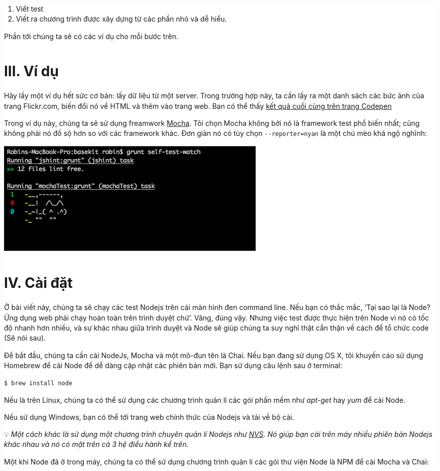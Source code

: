 1. Viết test
2. Viết ra chương trình được xây dựng từ các phần nhỏ và dễ hiểu.

Phần tới chúng ta sẽ có các ví dụ cho mỗi bước trên.

# III. Ví dụ

Hãy lấy một ví dụ hết sức cơ bản: lấy dữ liệu từ một server. Trong trường hợp này, ta cần lấy ra một danh sách các bức ảnh của trang Flickr.com, biến đổi nó về HTML và thêm vào trang web. Bạn có thể thấy [kết quả cuối cùng trên trang Codepen](http://codepen.io/jrsinclair/pen/EKQmwo)

Trong ví dụ này, chúng ta sẽ sử dụng freamwork [Mocha](http://mochajs.org). Tôi chọn Mocha không bởi nó là framework test phổ biến nhất; cũng không phải nó đồ sộ hơn so với các framework khác. Đơn giản nó có tùy chọn `--reporter=nyan` là một chú mèo khá ngộ nghĩnh:

![mcT391x.gif](mcT391x.gif)

# IV. Cài đặt

Ở bài viết này, chúng ta sẽ chạy các test Nodejs trên cái màn hình đen command line. Nếu bạn có thắc mắc, ‘Tại sao lại là Node? Ứng dụng web phải chạy hoàn toàn trên trình duyệt chứ’. Vâng, đúng vậy. Nhưng việc test được thực hiện trên Node vì nó có tốc độ nhanh hơn nhiều, và sự khác nhau giữa trình duyệt và Node sẽ giúp chúng ta suy nghĩ thật cẩn thận về cách để tổ chức code (Sẽ nói sau).

Để bắt đầu, chúng ta cần cài NodeJs, Mocha và một mô-đun tên là Chai. Nếu bạn đang sử dụng OS X, tôi khuyến cáo sử dụng Homebrew để cài Node để dễ dàng cập nhật các phiên bản mới. Bạn sử dụng câu lệnh sau ở terminal:

```terminal
$ brew install node
```

Nếu là trên Linux, chúng ta có thể sử dụng các chương trình quản lí các gói phần mềm như _apt-get_ hay _yum_ để cài Node.

Nếu sử dụng Windows, bạn có thể tới trang web chính thức của Nodejs và tải về bộ cài.

💡 _Một cách khác là sử dụng một chương trình chuyên quản lí Nodejs như [NVS](https://github.com/jasongin/nvs). Nó giúp bạn cài trên máy nhiều phiên bản Nodejs khác nhau và nó có mặt trên cả 3 hệ điều hành kể trên._

Một khi Node đã ở trong máy, chúng ta có thể sử dụng chương trình quản lí các gói thư viện Node là NPM để cài Mocha và Chai:
